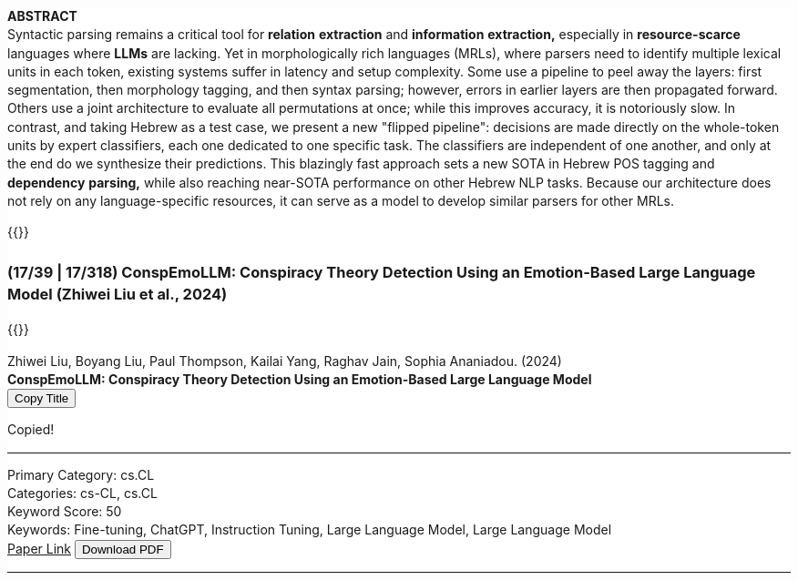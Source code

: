 
**ABSTRACT**  
Syntactic parsing remains a critical tool for <b>relation</b> <b>extraction</b> and <b>information</b> <b>extraction,</b> especially in <b>resource-scarce</b> languages where <b>LLMs</b> are lacking. Yet in morphologically rich languages (MRLs), where parsers need to identify multiple lexical units in each token, existing systems suffer in latency and setup complexity. Some use a pipeline to peel away the layers: first segmentation, then morphology tagging, and then syntax parsing; however, errors in earlier layers are then propagated forward. Others use a joint architecture to evaluate all permutations at once; while this improves accuracy, it is notoriously slow. In contrast, and taking Hebrew as a test case, we present a new "flipped pipeline": decisions are made directly on the whole-token units by expert classifiers, each one dedicated to one specific task. The classifiers are independent of one another, and only at the end do we synthesize their predictions. This blazingly fast approach sets a new SOTA in Hebrew POS tagging and <b>dependency</b> <b>parsing,</b> while also reaching near-SOTA performance on other Hebrew NLP tasks. Because our architecture does not rely on any language-specific resources, it can serve as a model to develop similar parsers for other MRLs.

{{</citation>}}


### (17/39 | 17/318) ConspEmoLLM: Conspiracy Theory Detection Using an Emotion-Based Large Language Model (Zhiwei Liu et al., 2024)

{{<citation>}}

Zhiwei Liu, Boyang Liu, Paul Thompson, Kailai Yang, Raghav Jain, Sophia Ananiadou. (2024)  
**ConspEmoLLM: Conspiracy Theory Detection Using an Emotion-Based Large Language Model**
<br/>
<button class="copy-to-clipboard" title="ConspEmoLLM: Conspiracy Theory Detection Using an Emotion-Based Large Language Model" index=17>
  <span class="copy-to-clipboard-item">Copy Title<span>
</button>
<div class="toast toast-copied toast-index-17 align-items-center text-bg-secondary border-0 position-absolute top-0 end-0" role="alert" aria-live="assertive" aria-atomic="true">
  <div class="d-flex">
    <div class="toast-body">
      Copied!
    </div>
  </div>
</div>

---
Primary Category: cs.CL  
Categories: cs-CL, cs.CL  
Keyword Score: 50  
Keywords: Fine-tuning, ChatGPT, Instruction Tuning, Large Language Model, Large Language Model  
<a type="button" class="btn btn-outline-primary" href="http://arxiv.org/abs/2403.06765v1" target="_blank" >Paper Link</a>
<button type="button" class="btn btn-outline-primary download-pdf" url="https://arxiv.org/pdf/2403.06765v1.pdf" filename="2403.06765v1.pdf">Download PDF</button>

---

